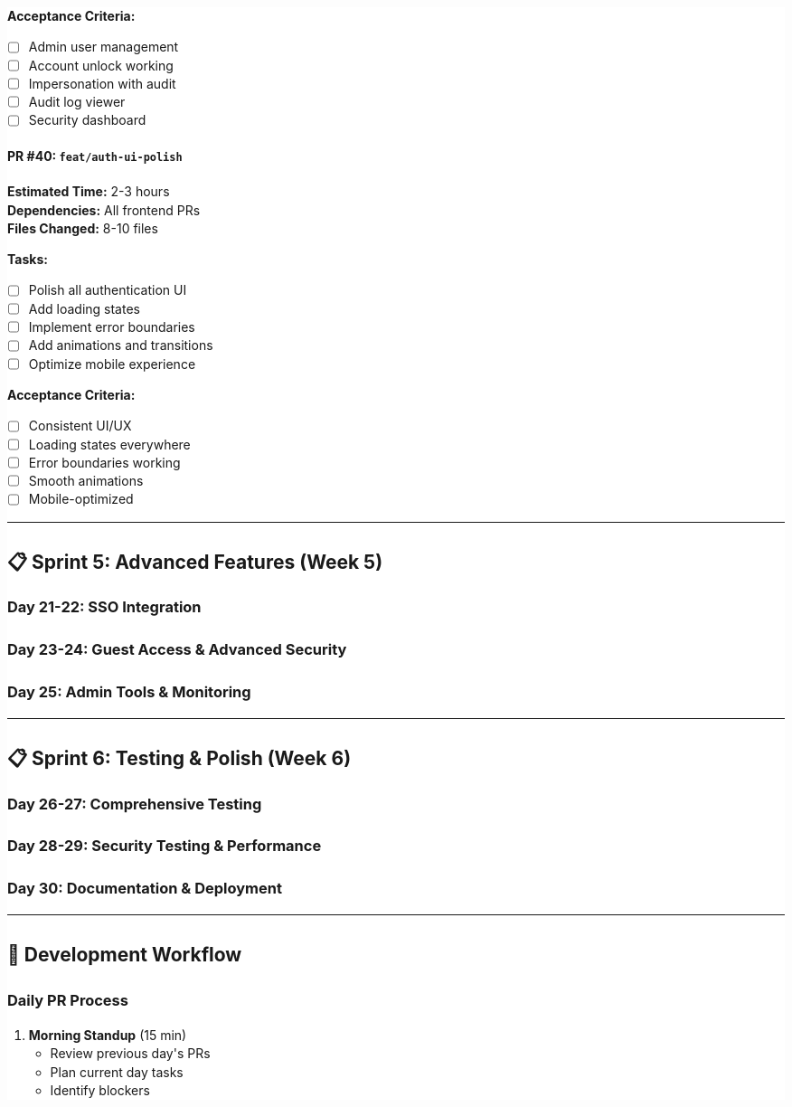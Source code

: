 **Acceptance Criteria:**
- [ ] Admin user management
- [ ] Account unlock working
- [ ] Impersonation with audit
- [ ] Audit log viewer
- [ ] Security dashboard

#### PR #40: `feat/auth-ui-polish`
**Estimated Time:** 2-3 hours  
**Dependencies:** All frontend PRs  
**Files Changed:** 8-10 files

**Tasks:**
- [ ] Polish all authentication UI
- [ ] Add loading states
- [ ] Implement error boundaries
- [ ] Add animations and transitions
- [ ] Optimize mobile experience

**Acceptance Criteria:**
- [ ] Consistent UI/UX
- [ ] Loading states everywhere
- [ ] Error boundaries working
- [ ] Smooth animations
- [ ] Mobile-optimized

---

## 📋 Sprint 5: Advanced Features (Week 5)

### Day 21-22: SSO Integration
### Day 23-24: Guest Access & Advanced Security
### Day 25: Admin Tools & Monitoring

---

## 📋 Sprint 6: Testing & Polish (Week 6)

### Day 26-27: Comprehensive Testing
### Day 28-29: Security Testing & Performance
### Day 30: Documentation & Deployment

---

## 🔧 Development Workflow

### Daily PR Process
1. **Morning Standup** (15 min)
   - Review previous day's PRs
   - Plan current day tasks
   - Identify blockers
